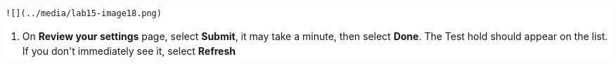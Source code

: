     ![](../media/lab15-image18.png)
    
1. On **Review your settings** page, select **Submit**, it may take a minute, then select **Done**.  The Test hold should appear on the list.  If you don't immediately see it, select 
   **Refresh**
